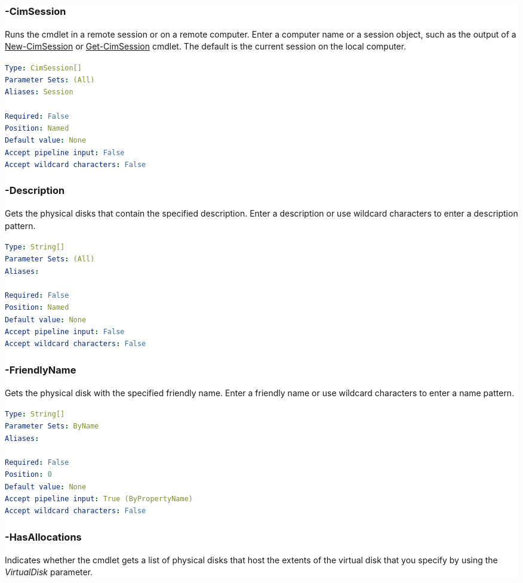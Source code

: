 ### -CimSession
Runs the cmdlet in a remote session or on a remote computer.
Enter a computer name or a session object, such as the output of a [New-CimSession](https://docs.microsoft.com/en-us/powershell/module/cimcmdlets/new-cimsession?view=powershell-4.0) or [Get-CimSession](https://go.microsoft.com/fwlink/p/?LinkId=227966) cmdlet.
The default is the current session on the local computer.

```yaml
Type: CimSession[]
Parameter Sets: (All)
Aliases: Session

Required: False
Position: Named
Default value: None
Accept pipeline input: False
Accept wildcard characters: False
```

### -Description
Gets the physical disks that contain the specified description.
Enter a description or use wildcard characters to enter a description pattern.

```yaml
Type: String[]
Parameter Sets: (All)
Aliases: 

Required: False
Position: Named
Default value: None
Accept pipeline input: False
Accept wildcard characters: False
```

### -FriendlyName
Gets the physical disk with the specified friendly name.
Enter a friendly name or use wildcard characters to enter a name pattern.

```yaml
Type: String[]
Parameter Sets: ByName
Aliases: 

Required: False
Position: 0
Default value: None
Accept pipeline input: True (ByPropertyName)
Accept wildcard characters: False
```

### -HasAllocations
Indicates whether the cmdlet gets a list of physical disks that host the extents of the virtual disk that you specify by using the *VirtualDisk* parameter.
